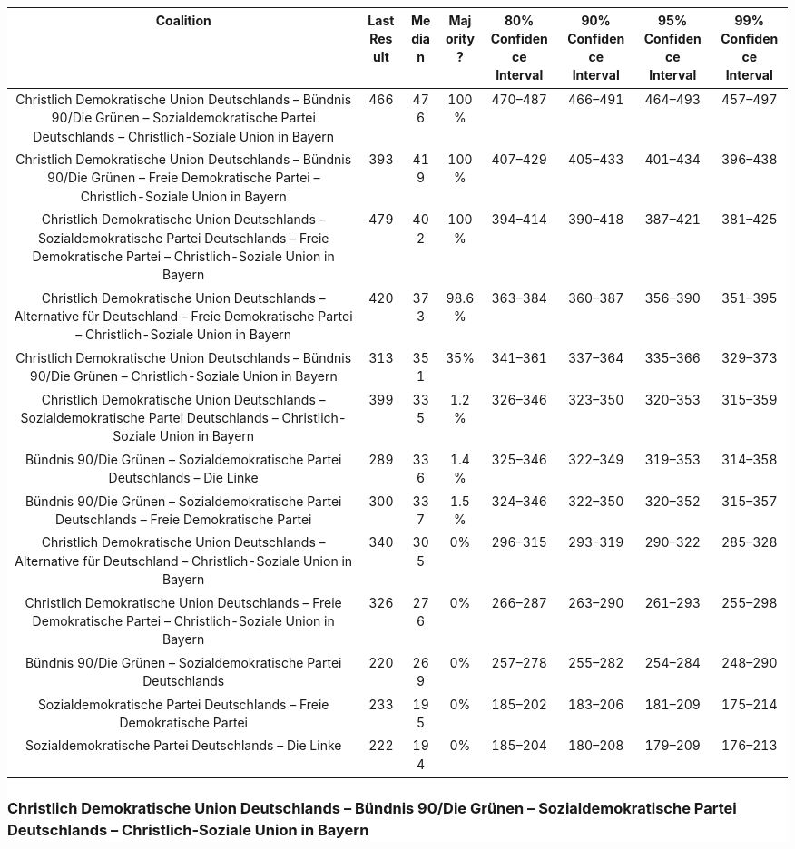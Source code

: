 | Coalition | Last Result | Median | Majority? | 80% Confidence Interval | 90% Confidence Interval | 95% Confidence Interval | 99% Confidence Interval |
|:---------:|:-----------:|:------:|:---------:|:-----------------------:|:-----------------------:|:-----------------------:|:-----------------------:|
| Christlich Demokratische Union Deutschlands – Bündnis 90/Die Grünen – Sozialdemokratische Partei Deutschlands – Christlich-Soziale Union in Bayern | 466 | 476 | 100% | 470–487 | 466–491 | 464–493 | 457–497 |
| Christlich Demokratische Union Deutschlands – Bündnis 90/Die Grünen – Freie Demokratische Partei – Christlich-Soziale Union in Bayern | 393 | 419 | 100% | 407–429 | 405–433 | 401–434 | 396–438 |
| Christlich Demokratische Union Deutschlands – Sozialdemokratische Partei Deutschlands – Freie Demokratische Partei – Christlich-Soziale Union in Bayern | 479 | 402 | 100% | 394–414 | 390–418 | 387–421 | 381–425 |
| Christlich Demokratische Union Deutschlands – Alternative für Deutschland – Freie Demokratische Partei – Christlich-Soziale Union in Bayern | 420 | 373 | 98.6% | 363–384 | 360–387 | 356–390 | 351–395 |
| Christlich Demokratische Union Deutschlands – Bündnis 90/Die Grünen – Christlich-Soziale Union in Bayern | 313 | 351 | 35% | 341–361 | 337–364 | 335–366 | 329–373 |
| Christlich Demokratische Union Deutschlands – Sozialdemokratische Partei Deutschlands – Christlich-Soziale Union in Bayern | 399 | 335 | 1.2% | 326–346 | 323–350 | 320–353 | 315–359 |
| Bündnis 90/Die Grünen – Sozialdemokratische Partei Deutschlands – Die Linke | 289 | 336 | 1.4% | 325–346 | 322–349 | 319–353 | 314–358 |
| Bündnis 90/Die Grünen – Sozialdemokratische Partei Deutschlands – Freie Demokratische Partei | 300 | 337 | 1.5% | 324–346 | 322–350 | 320–352 | 315–357 |
| Christlich Demokratische Union Deutschlands – Alternative für Deutschland – Christlich-Soziale Union in Bayern | 340 | 305 | 0% | 296–315 | 293–319 | 290–322 | 285–328 |
| Christlich Demokratische Union Deutschlands – Freie Demokratische Partei – Christlich-Soziale Union in Bayern | 326 | 276 | 0% | 266–287 | 263–290 | 261–293 | 255–298 |
| Bündnis 90/Die Grünen – Sozialdemokratische Partei Deutschlands | 220 | 269 | 0% | 257–278 | 255–282 | 254–284 | 248–290 |
| Sozialdemokratische Partei Deutschlands – Freie Demokratische Partei | 233 | 195 | 0% | 185–202 | 183–206 | 181–209 | 175–214 |
| Sozialdemokratische Partei Deutschlands – Die Linke | 222 | 194 | 0% | 185–204 | 180–208 | 179–209 | 176–213 |

### Christlich Demokratische Union Deutschlands – Bündnis 90/Die Grünen – Sozialdemokratische Partei Deutschlands – Christlich-Soziale Union in Bayern
